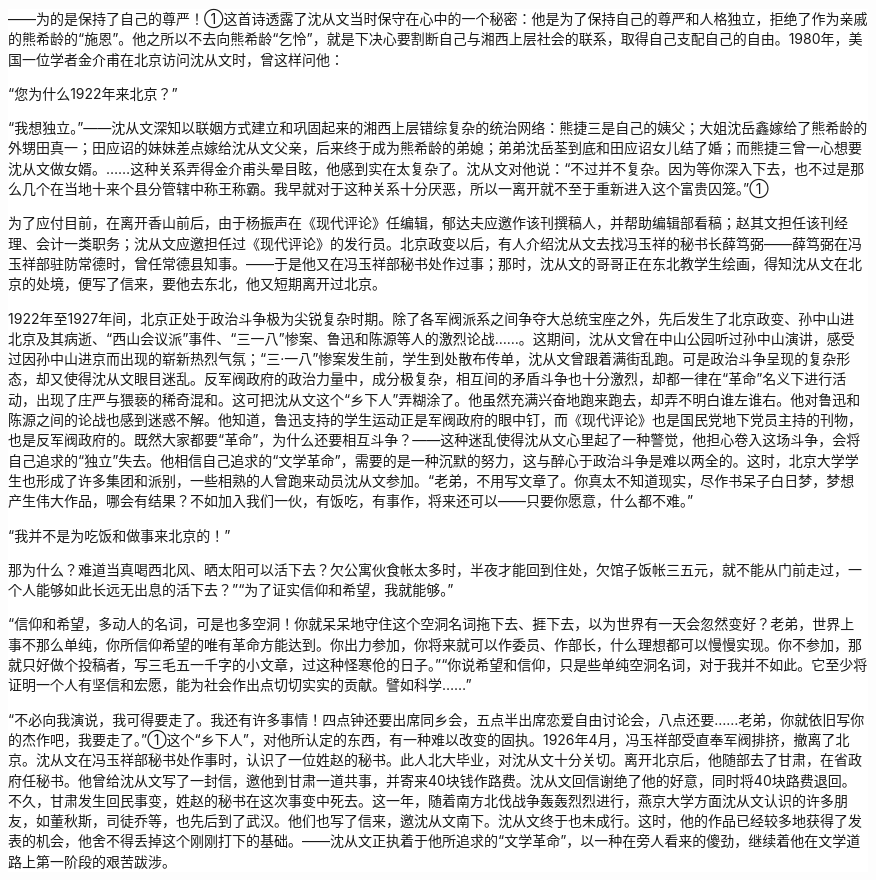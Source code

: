    ——为的是保持了自己的尊严！①这首诗透露了沈从文当时保守在心中的一个秘密：他是为了保持自己的尊严和人格独立，拒绝了作为亲戚的熊希龄的“施恩”。他之所以不去向熊希龄“乞怜”，就是下决心要割断自己与湘西上层社会的联系，取得自己支配自己的自由。1980年，美国一位学者金介甫在北京访问沈从文时，曾这样问他： 

   “您为什么1922年来北京？” 

   “我想独立。”——沈从文深知以联姻方式建立和巩固起来的湘西上层错综复杂的统治网络：熊捷三是自己的姨父；大姐沈岳鑫嫁给了熊希龄的外甥田真一；田应诏的妹妹差点嫁给沈从文父亲，后来终于成为熊希龄的弟媳；弟弟沈岳荃到底和田应诏女儿结了婚；而熊捷三曾一心想要沈从文做女婿。……这种关系弄得金介甫头晕目眩，他感到实在太复杂了。沈从文对他说：“不过并不复杂。因为等你深入下去，也不过是那么几个在当地十来个县分管辖中称王称霸。我早就对于这种关系十分厌恶，所以一离开就不至于重新进入这个富贵囚笼。”① 

   为了应付目前，在离开香山前后，由于杨振声在《现代评论》任编辑，郁达夫应邀作该刊撰稿人，并帮助编辑部看稿；赵其文担任该刊经理、会计一类职务；沈从文应邀担任过《现代评论》的发行员。北京政变以后，有人介绍沈从文去找冯玉祥的秘书长薛笃弼——薛笃弼在冯玉祥部驻防常德时，曾任常德县知事。——于是他又在冯玉祥部秘书处作过事；那时，沈从文的哥哥正在东北教学生绘画，得知沈从文在北京的处境，便写了信来，要他去东北，他又短期离开过北京。 

   1922年至1927年间，北京正处于政治斗争极为尖锐复杂时期。除了各军阀派系之间争夺大总统宝座之外，先后发生了北京政变、孙中山进北京及其病逝、“西山会议派”事件、“三一八”惨案、鲁迅和陈源等人的激烈论战……。这期间，沈从文曾在中山公园听过孙中山演讲，感受过因孙中山进京而出现的崭新热烈气氛；“三·一八”惨案发生前，学生到处散布传单，沈从文曾跟着满街乱跑。可是政治斗争呈现的复杂形态，却又使得沈从文眼目迷乱。反军阀政府的政治力量中，成分极复杂，相互间的矛盾斗争也十分激烈，却都一律在“革命”名义下进行活动，出现了庄严与猥亵的稀奇混和。这可把沈从文这个“乡下人”弄糊涂了。他虽然充满兴奋地跑来跑去，却弄不明白谁左谁右。他对鲁迅和陈源之间的论战也感到迷惑不解。他知道，鲁迅支持的学生运动正是军阀政府的眼中钉，而《现代评论》也是国民党地下党员主持的刊物，也是反军阀政府的。既然大家都要“革命”，为什么还要相互斗争？——这种迷乱使得沈从文心里起了一种警觉，他担心卷入这场斗争，会将自己追求的“独立”失去。他相信自己追求的“文学革命”，需要的是一种沉默的努力，这与醉心于政治斗争是难以两全的。这时，北京大学学生也形成了许多集团和派别，一些相熟的人曾跑来动员沈从文参加。“老弟，不用写文章了。你真太不知道现实，尽作书呆子白日梦，梦想产生伟大作品，哪会有结果？不如加入我们一伙，有饭吃，有事作，将来还可以——只要你愿意，什么都不难。” 

   “我并不是为吃饭和做事来北京的！” 

   那为什么？难道当真喝西北风、晒太阳可以活下去？欠公寓伙食帐太多时，半夜才能回到住处，欠馆子饭帐三五元，就不能从门前走过，一个人能够如此长远无出息的活下去？”“为了证实信仰和希望，我就能够。” 

   “信仰和希望，多动人的名词，可是也多空洞！你就呆呆地守住这个空洞名词拖下去、捱下去，以为世界有一天会忽然变好？老弟，世界上事不那么单纯，你所信仰希望的唯有革命方能达到。你出力参加，你将来就可以作委员、作部长，什么理想都可以慢慢实现。你不参加，那就只好做个投稿者，写三毛五一千字的小文章，过这种怪寒伧的日子。”“你说希望和信仰，只是些单纯空洞名词，对于我并不如此。它至少将证明一个人有坚信和宏愿，能为社会作出点切切实实的贡献。譬如科学……” 

   “不必向我演说，我可得要走了。我还有许多事情！四点钟还要出席同乡会，五点半出席恋爱自由讨论会，八点还要……老弟，你就依旧写你的杰作吧，我要走了。”①这个“乡下人”，对他所认定的东西，有一种难以改变的固执。1926年4月，冯玉祥部受直奉军阀排挤，撤离了北京。沈从文在冯玉祥部秘书处作事时，认识了一位姓赵的秘书。此人北大毕业，对沈从文十分关切。离开北京后，他随部去了甘肃，在省政府任秘书。他曾给沈从文写了一封信，邀他到甘肃一道共事，并寄来40块钱作路费。沈从文回信谢绝了他的好意，同时将40块路费退回。不久，甘肃发生回民事变，姓赵的秘书在这次事变中死去。这一年，随着南方北伐战争轰轰烈烈进行，燕京大学方面沈从文认识的许多朋友，如董秋斯，司徒乔等，也先后到了武汉。他们也写了信来，邀沈从文南下。沈从文终于也未成行。这时，他的作品已经较多地获得了发表的机会，他舍不得丢掉这个刚刚打下的基础。——沈从文正执着于他所追求的“文学革命”，以一种在旁人看来的傻劲，继续着他在文学道路上第一阶段的艰苦跋涉。 

